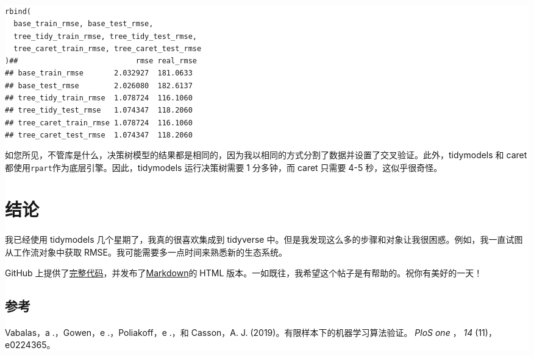 ```
rbind(
  base_train_rmse, base_test_rmse,
  tree_tidy_train_rmse, tree_tidy_test_rmse,
  tree_caret_train_rmse, tree_caret_test_rmse
)##                           rmse real_rmse
## base_train_rmse       2.032927  181.0633
## base_test_rmse        2.026080  182.6137
## tree_tidy_train_rmse  1.078724  116.1060
## tree_tidy_test_rmse   1.074347  118.2060
## tree_caret_train_rmse 1.078724  116.1060
## tree_caret_test_rmse  1.074347  118.2060
```

如您所见，不管库是什么，决策树模型的结果都是相同的，因为我以相同的方式分割了数据并设置了交叉验证。此外，tidymodels 和 caret 都使用`rpart`作为底层引擎。因此，tidymodels 运行决策树需要 1 分多钟，而 caret 只需要 4-5 秒，这似乎很奇怪。

# 结论

我已经使用 tidymodels 几个星期了，我真的很喜欢集成到 tidyverse 中。但是我发现这么多的步骤和对象让我很困惑。例如，我一直试图从工作流对象中获取 RMSE。我可能需要多一点时间来熟悉新的生态系统。

GitHub 上提供了[完整代码](https://github.com/yuenhsu/Bike-Sharing)，并发布了[Markdown](https://yuenhsu.github.io/Bike-Sharing/)的 HTML 版本。一如既往，我希望这个帖子是有帮助的。祝你有美好的一天！

## 参考

Vabalas，a .，Gowen，e .，Poliakoff，e .，和 Casson，A. J. (2019)。有限样本下的机器学习算法验证。 *PloS one* ， *14* (11)，e0224365。